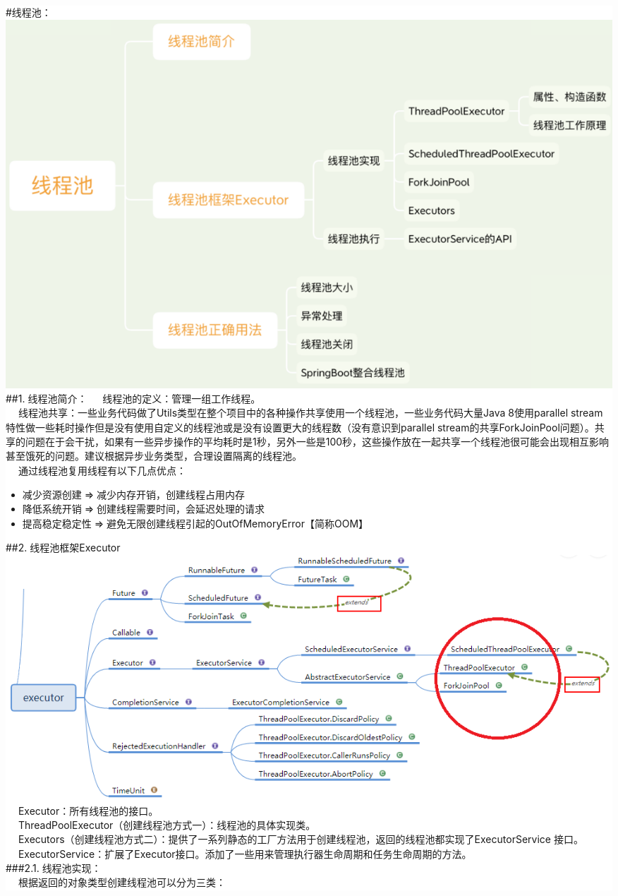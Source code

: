 #线程池：  
![avatar](../../images/java/concurrent/threadPool-1.png)  
##1. 线程池简介：
&emsp; 线程池的定义：管理一组工作线程。  
&emsp; 线程池共享：一些业务代码做了Utils类型在整个项目中的各种操作共享使用一个线程池，一些业务代码大量Java 8使用parallel stream特性做一些耗时操作但是没有使用自定义的线程池或是没有设置更大的线程数（没有意识到parallel stream的共享ForkJoinPool问题）。共享的问题在于会干扰，如果有一些异步操作的平均耗时是1秒，另外一些是100秒，这些操作放在一起共享一个线程池很可能会出现相互影响甚至饿死的问题。建议根据异步业务类型，合理设置隔离的线程池。  
&emsp; 通过线程池复用线程有以下几点优点：  
* 减少资源创建 => 减少内存开销，创建线程占用内存   
* 降低系统开销 => 创建线程需要时间，会延迟处理的请求    
* 提高稳定稳定性 => 避免无限创建线程引起的OutOfMemoryError【简称OOM】  

##2. 线程池框架Executor
![avatar](../../images/java/concurrent/threadPool-2.png)   
&emsp; Executor：所有线程池的接口。  
&emsp; ThreadPoolExecutor（创建线程池方式一）：线程池的具体实现类。  
&emsp; Executors（创建线程池方式二）：提供了一系列静态的工厂方法用于创建线程池，返回的线程池都实现了ExecutorService 接口。  
&emsp; ExecutorService：扩展了Executor接口。添加了一些用来管理执行器生命周期和任务生命周期的方法。  
###2.1. 线程池实现：  
&emsp; 根据返回的对象类型创建线程池可以分为三类：  